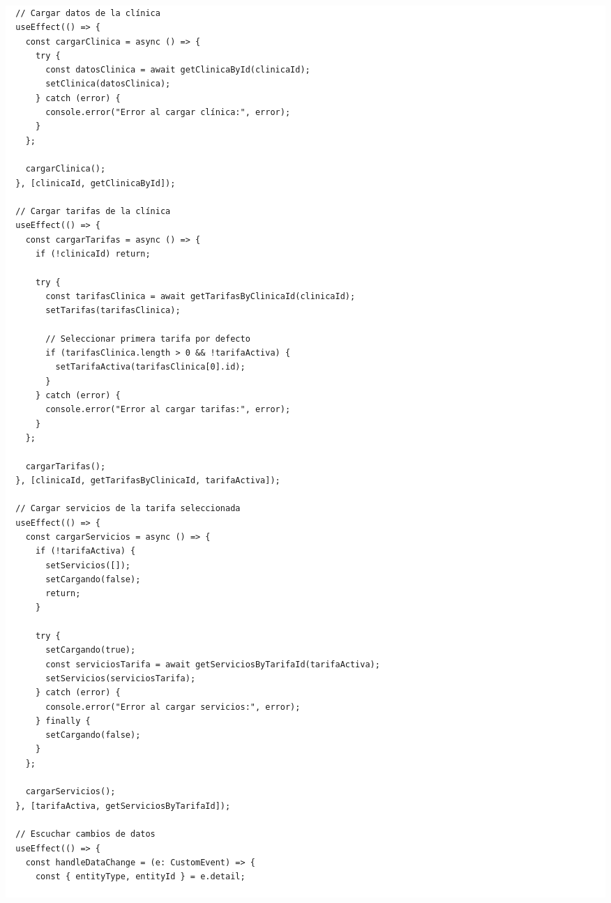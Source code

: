 ```tsx
  // Cargar datos de la clínica
  useEffect(() => {
    const cargarClinica = async () => {
      try {
        const datosClinica = await getClinicaById(clinicaId);
        setClinica(datosClinica);
      } catch (error) {
        console.error("Error al cargar clínica:", error);
      }
    };
    
    cargarClinica();
  }, [clinicaId, getClinicaById]);
  
  // Cargar tarifas de la clínica
  useEffect(() => {
    const cargarTarifas = async () => {
      if (!clinicaId) return;
      
      try {
        const tarifasClinica = await getTarifasByClinicaId(clinicaId);
        setTarifas(tarifasClinica);
        
        // Seleccionar primera tarifa por defecto
        if (tarifasClinica.length > 0 && !tarifaActiva) {
          setTarifaActiva(tarifasClinica[0].id);
        }
      } catch (error) {
        console.error("Error al cargar tarifas:", error);
      }
    };
    
    cargarTarifas();
  }, [clinicaId, getTarifasByClinicaId, tarifaActiva]);
  
  // Cargar servicios de la tarifa seleccionada
  useEffect(() => {
    const cargarServicios = async () => {
      if (!tarifaActiva) {
        setServicios([]);
        setCargando(false);
        return;
      }
      
      try {
        setCargando(true);
        const serviciosTarifa = await getServiciosByTarifaId(tarifaActiva);
        setServicios(serviciosTarifa);
      } catch (error) {
        console.error("Error al cargar servicios:", error);
      } finally {
        setCargando(false);
      }
    };
    
    cargarServicios();
  }, [tarifaActiva, getServiciosByTarifaId]);
  
  // Escuchar cambios de datos
  useEffect(() => {
    const handleDataChange = (e: CustomEvent) => {
      const { entityType, entityId } = e.detail;
      
```